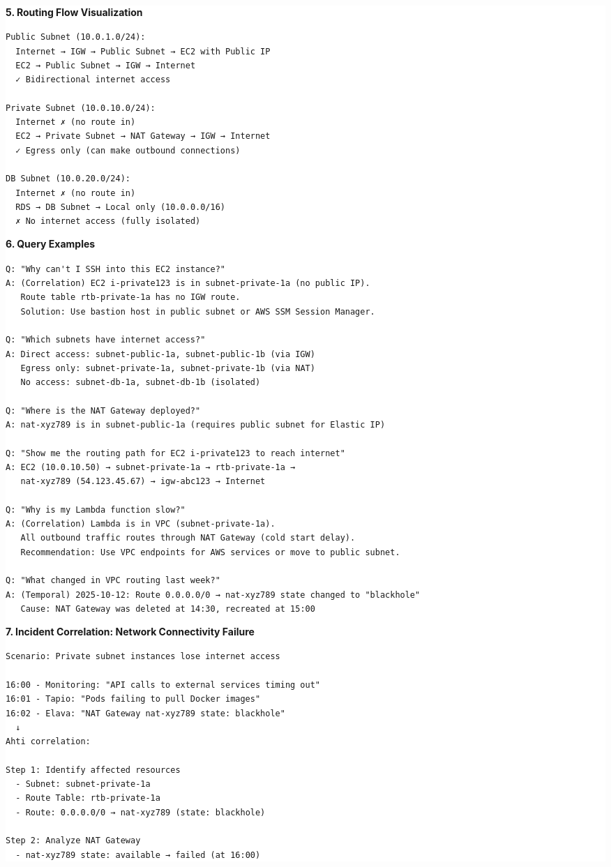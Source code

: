 **5. Routing Flow Visualization**

```
Public Subnet (10.0.1.0/24):
  Internet → IGW → Public Subnet → EC2 with Public IP
  EC2 → Public Subnet → IGW → Internet
  ✓ Bidirectional internet access

Private Subnet (10.0.10.0/24):
  Internet ✗ (no route in)
  EC2 → Private Subnet → NAT Gateway → IGW → Internet
  ✓ Egress only (can make outbound connections)

DB Subnet (10.0.20.0/24):
  Internet ✗ (no route in)
  RDS → DB Subnet → Local only (10.0.0.0/16)
  ✗ No internet access (fully isolated)
```

**6. Query Examples**

```
Q: "Why can't I SSH into this EC2 instance?"
A: (Correlation) EC2 i-private123 is in subnet-private-1a (no public IP).
   Route table rtb-private-1a has no IGW route.
   Solution: Use bastion host in public subnet or AWS SSM Session Manager.

Q: "Which subnets have internet access?"
A: Direct access: subnet-public-1a, subnet-public-1b (via IGW)
   Egress only: subnet-private-1a, subnet-private-1b (via NAT)
   No access: subnet-db-1a, subnet-db-1b (isolated)

Q: "Where is the NAT Gateway deployed?"
A: nat-xyz789 is in subnet-public-1a (requires public subnet for Elastic IP)

Q: "Show me the routing path for EC2 i-private123 to reach internet"
A: EC2 (10.0.10.50) → subnet-private-1a → rtb-private-1a →
   nat-xyz789 (54.123.45.67) → igw-abc123 → Internet

Q: "Why is my Lambda function slow?"
A: (Correlation) Lambda is in VPC (subnet-private-1a).
   All outbound traffic routes through NAT Gateway (cold start delay).
   Recommendation: Use VPC endpoints for AWS services or move to public subnet.

Q: "What changed in VPC routing last week?"
A: (Temporal) 2025-10-12: Route 0.0.0.0/0 → nat-xyz789 state changed to "blackhole"
   Cause: NAT Gateway was deleted at 14:30, recreated at 15:00
```

**7. Incident Correlation: Network Connectivity Failure**

```
Scenario: Private subnet instances lose internet access

16:00 - Monitoring: "API calls to external services timing out"
16:01 - Tapio: "Pods failing to pull Docker images"
16:02 - Elava: "NAT Gateway nat-xyz789 state: blackhole"
  ↓
Ahti correlation:

Step 1: Identify affected resources
  - Subnet: subnet-private-1a
  - Route Table: rtb-private-1a
  - Route: 0.0.0.0/0 → nat-xyz789 (state: blackhole)

Step 2: Analyze NAT Gateway
  - nat-xyz789 state: available → failed (at 16:00)
```